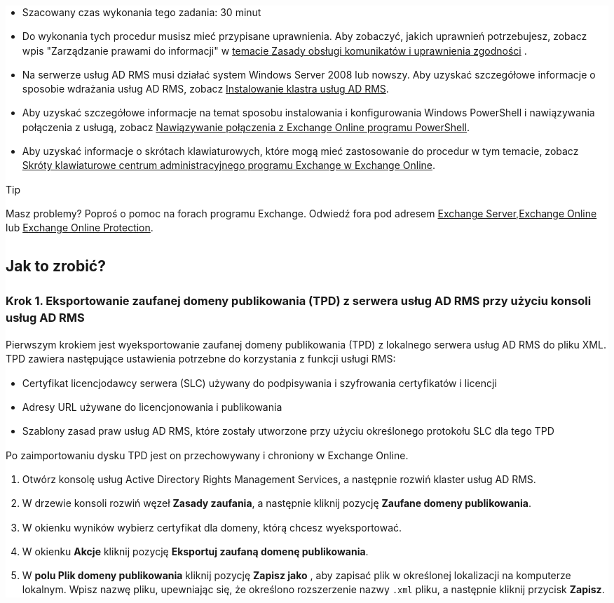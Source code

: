 - Szacowany czas wykonania tego zadania: 30 minut

- Do wykonania tych procedur musisz mieć przypisane uprawnienia. Aby zobaczyć, jakich uprawnień potrzebujesz, zobacz wpis "Zarządzanie prawami do informacji" w [temacie Zasady obsługi komunikatów i uprawnienia zgodności](/Exchange/permissions/feature-permissions/policy-and-compliance-permissions) .

- Na serwerze usług AD RMS musi działać system Windows Server 2008 lub nowszy. Aby uzyskać szczegółowe informacje o sposobie wdrażania usług AD RMS, zobacz [Instalowanie klastra usług AD RMS](/previous-versions/windows/it-pro/windows-server-2008-R2-and-2008/cc726041(v=ws.11)).

- Aby uzyskać szczegółowe informacje na temat sposobu instalowania i konfigurowania Windows PowerShell i nawiązywania połączenia z usługą, zobacz [Nawiązywanie połączenia z Exchange Online programu PowerShell](/powershell/exchange/connect-to-exchange-online-powershell).

- Aby uzyskać informacje o skrótach klawiaturowych, które mogą mieć zastosowanie do procedur w tym temacie, zobacz [Skróty klawiaturowe centrum administracyjnego programu Exchange w Exchange Online](/Exchange/accessibility/keyboard-shortcuts-in-admin-center).

> [!TIP]
> Masz problemy? Poproś o pomoc na forach programu Exchange. Odwiedź fora pod adresem [Exchange Server,Exchange Online](https://go.microsoft.com/fwlink/p/?linkId=60612) lub [Exchange Online Protection](https://go.microsoft.com/fwlink/p/?linkId=285351).[](https://go.microsoft.com/fwlink/p/?linkId=267542)

## <a name="how-do-you-do-this"></a>Jak to zrobić?
<a name="sectionSection1"> </a>

### <a name="step-1-use-the-ad-rms-console-to-export-a-trusted-publishing-domain-tpd-from-an-ad-rms-server"></a>Krok 1. Eksportowanie zaufanej domeny publikowania (TPD) z serwera usług AD RMS przy użyciu konsoli usług AD RMS

Pierwszym krokiem jest wyeksportowanie zaufanej domeny publikowania (TPD) z lokalnego serwera usług AD RMS do pliku XML. TPD zawiera następujące ustawienia potrzebne do korzystania z funkcji usługi RMS:

- Certyfikat licencjodawcy serwera (SLC) używany do podpisywania i szyfrowania certyfikatów i licencji

- Adresy URL używane do licencjonowania i publikowania

- Szablony zasad praw usług AD RMS, które zostały utworzone przy użyciu określonego protokołu SLC dla tego TPD

Po zaimportowaniu dysku TPD jest on przechowywany i chroniony w Exchange Online.

1. Otwórz konsolę usług Active Directory Rights Management Services, a następnie rozwiń klaster usług AD RMS.

2. W drzewie konsoli rozwiń węzeł **Zasady zaufania**, a następnie kliknij pozycję **Zaufane domeny publikowania**.

3. W okienku wyników wybierz certyfikat dla domeny, którą chcesz wyeksportować.

4. W okienku **Akcje** kliknij pozycję **Eksportuj zaufaną domenę publikowania**.

5. W **polu Plik domeny publikowania** kliknij pozycję **Zapisz jako** , aby zapisać plik w określonej lokalizacji na komputerze lokalnym. Wpisz nazwę pliku, upewniając się, że określono rozszerzenie nazwy `.xml` pliku, a następnie kliknij przycisk **Zapisz**.
